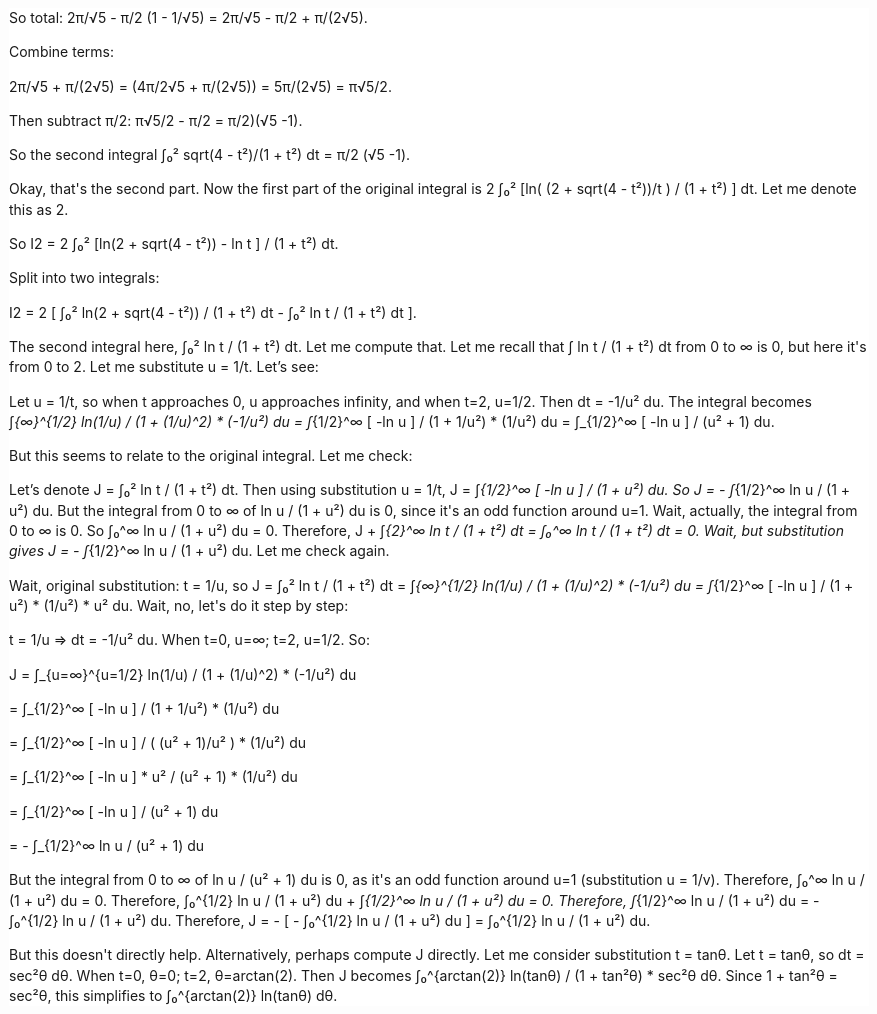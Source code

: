 So total: 2π/√5 - π/2 (1 - 1/√5) = 2π/√5 - π/2 + π/(2√5).

Combine terms:

2π/√5 + π/(2√5) = (4π/2√5 + π/(2√5)) = 5π/(2√5) = π√5/2.

Then subtract π/2: π√5/2 - π/2 = π/2)(√5 -1).

So the second integral ∫₀² sqrt(4 - t²)/(1 + t²) dt = π/2 (√5 -1).

Okay, that's the second part. Now the first part of the original integral is 2 ∫₀² [ln( (2 + sqrt(4 - t²))/t ) / (1 + t²) ] dt. Let me denote this as 2.

So I2 = 2 ∫₀² [ln(2 + sqrt(4 - t²)) - ln t ] / (1 + t²) dt.

Split into two integrals:

I2 = 2 [ ∫₀² ln(2 + sqrt(4 - t²)) / (1 + t²) dt - ∫₀² ln t / (1 + t²) dt ].

The second integral here, ∫₀² ln t / (1 + t²) dt. Let me compute that. Let me recall that ∫ ln t / (1 + t²) dt from 0 to ∞ is 0, but here it's from 0 to 2. Let me substitute u = 1/t. Let’s see:

Let u = 1/t, so when t approaches 0, u approaches infinity, and when t=2, u=1/2. Then dt = -1/u² du. The integral becomes ∫_{∞}^{1/2} ln(1/u) / (1 + (1/u)^2) * (-1/u²) du = ∫_{1/2}^∞ [ -ln u ] / (1 + 1/u²) * (1/u²) du = ∫_{1/2}^∞ [ -ln u ] / (u² + 1) du.

But this seems to relate to the original integral. Let me check:

Let’s denote J = ∫₀² ln t / (1 + t²) dt. Then using substitution u = 1/t, J = ∫_{1/2}^∞ [ -ln u ] / (1 + u²) du. So J = - ∫_{1/2}^∞ ln u / (1 + u²) du. But the integral from 0 to ∞ of ln u / (1 + u²) du is 0, since it's an odd function around u=1. Wait, actually, the integral from 0 to ∞ is 0. So ∫₀^∞ ln u / (1 + u²) du = 0. Therefore, J + ∫_{2}^∞ ln t / (1 + t²) dt = ∫₀^∞ ln t / (1 + t²) dt = 0. Wait, but substitution gives J = - ∫_{1/2}^∞ ln u / (1 + u²) du. Let me check again.

Wait, original substitution: t = 1/u, so J = ∫₀² ln t / (1 + t²) dt = ∫_{∞}^{1/2} ln(1/u) / (1 + (1/u)^2) * (-1/u²) du = ∫_{1/2}^∞ [ -ln u ] / (1 + u²) * (1/u²) * u² du. Wait, no, let's do it step by step:

t = 1/u ⇒ dt = -1/u² du. When t=0, u=∞; t=2, u=1/2. So:

J = ∫_{u=∞}^{u=1/2} ln(1/u) / (1 + (1/u)^2) * (-1/u²) du

= ∫_{1/2}^∞ [ -ln u ] / (1 + 1/u²) * (1/u²) du

= ∫_{1/2}^∞ [ -ln u ] / ( (u² + 1)/u² ) * (1/u²) du

= ∫_{1/2}^∞ [ -ln u ] * u² / (u² + 1) * (1/u²) du

= ∫_{1/2}^∞ [ -ln u ] / (u² + 1) du

= - ∫_{1/2}^∞ ln u / (u² + 1) du

But the integral from 0 to ∞ of ln u / (u² + 1) du is 0, as it's an odd function around u=1 (substitution u = 1/v). Therefore, ∫₀^∞ ln u / (1 + u²) du = 0. Therefore, ∫₀^{1/2} ln u / (1 + u²) du + ∫_{1/2}^∞ ln u / (1 + u²) du = 0. Therefore, ∫_{1/2}^∞ ln u / (1 + u²) du = - ∫₀^{1/2} ln u / (1 + u²) du. Therefore, J = - [ - ∫₀^{1/2} ln u / (1 + u²) du ] = ∫₀^{1/2} ln u / (1 + u²) du.

But this doesn't directly help. Alternatively, perhaps compute J directly. Let me consider substitution t = tanθ. Let t = tanθ, so dt = sec²θ dθ. When t=0, θ=0; t=2, θ=arctan(2). Then J becomes ∫₀^{arctan(2)} ln(tanθ) / (1 + tan²θ) * sec²θ dθ. Since 1 + tan²θ = sec²θ, this simplifies to ∫₀^{arctan(2)} ln(tanθ) dθ.
